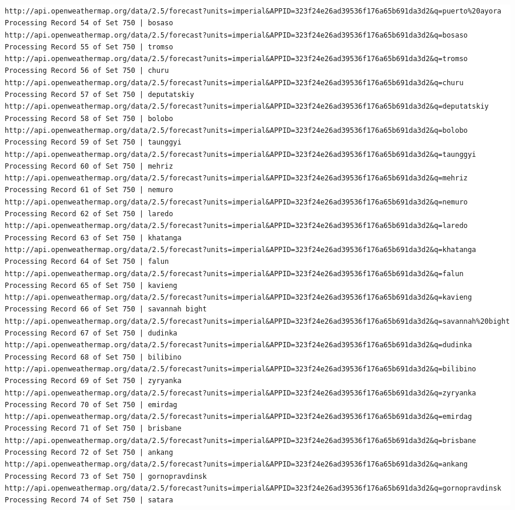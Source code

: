     http://api.openweathermap.org/data/2.5/forecast?units=imperial&APPID=323f24e26ad39536f176a65b691da3d2&q=puerto%20ayora
    Processing Record 54 of Set 750 | bosaso
    http://api.openweathermap.org/data/2.5/forecast?units=imperial&APPID=323f24e26ad39536f176a65b691da3d2&q=bosaso
    Processing Record 55 of Set 750 | tromso
    http://api.openweathermap.org/data/2.5/forecast?units=imperial&APPID=323f24e26ad39536f176a65b691da3d2&q=tromso
    Processing Record 56 of Set 750 | churu
    http://api.openweathermap.org/data/2.5/forecast?units=imperial&APPID=323f24e26ad39536f176a65b691da3d2&q=churu
    Processing Record 57 of Set 750 | deputatskiy
    http://api.openweathermap.org/data/2.5/forecast?units=imperial&APPID=323f24e26ad39536f176a65b691da3d2&q=deputatskiy
    Processing Record 58 of Set 750 | bolobo
    http://api.openweathermap.org/data/2.5/forecast?units=imperial&APPID=323f24e26ad39536f176a65b691da3d2&q=bolobo
    Processing Record 59 of Set 750 | taunggyi
    http://api.openweathermap.org/data/2.5/forecast?units=imperial&APPID=323f24e26ad39536f176a65b691da3d2&q=taunggyi
    Processing Record 60 of Set 750 | mehriz
    http://api.openweathermap.org/data/2.5/forecast?units=imperial&APPID=323f24e26ad39536f176a65b691da3d2&q=mehriz
    Processing Record 61 of Set 750 | nemuro
    http://api.openweathermap.org/data/2.5/forecast?units=imperial&APPID=323f24e26ad39536f176a65b691da3d2&q=nemuro
    Processing Record 62 of Set 750 | laredo
    http://api.openweathermap.org/data/2.5/forecast?units=imperial&APPID=323f24e26ad39536f176a65b691da3d2&q=laredo
    Processing Record 63 of Set 750 | khatanga
    http://api.openweathermap.org/data/2.5/forecast?units=imperial&APPID=323f24e26ad39536f176a65b691da3d2&q=khatanga
    Processing Record 64 of Set 750 | falun
    http://api.openweathermap.org/data/2.5/forecast?units=imperial&APPID=323f24e26ad39536f176a65b691da3d2&q=falun
    Processing Record 65 of Set 750 | kavieng
    http://api.openweathermap.org/data/2.5/forecast?units=imperial&APPID=323f24e26ad39536f176a65b691da3d2&q=kavieng
    Processing Record 66 of Set 750 | savannah bight
    http://api.openweathermap.org/data/2.5/forecast?units=imperial&APPID=323f24e26ad39536f176a65b691da3d2&q=savannah%20bight
    Processing Record 67 of Set 750 | dudinka
    http://api.openweathermap.org/data/2.5/forecast?units=imperial&APPID=323f24e26ad39536f176a65b691da3d2&q=dudinka
    Processing Record 68 of Set 750 | bilibino
    http://api.openweathermap.org/data/2.5/forecast?units=imperial&APPID=323f24e26ad39536f176a65b691da3d2&q=bilibino
    Processing Record 69 of Set 750 | zyryanka
    http://api.openweathermap.org/data/2.5/forecast?units=imperial&APPID=323f24e26ad39536f176a65b691da3d2&q=zyryanka
    Processing Record 70 of Set 750 | emirdag
    http://api.openweathermap.org/data/2.5/forecast?units=imperial&APPID=323f24e26ad39536f176a65b691da3d2&q=emirdag
    Processing Record 71 of Set 750 | brisbane
    http://api.openweathermap.org/data/2.5/forecast?units=imperial&APPID=323f24e26ad39536f176a65b691da3d2&q=brisbane
    Processing Record 72 of Set 750 | ankang
    http://api.openweathermap.org/data/2.5/forecast?units=imperial&APPID=323f24e26ad39536f176a65b691da3d2&q=ankang
    Processing Record 73 of Set 750 | gornopravdinsk
    http://api.openweathermap.org/data/2.5/forecast?units=imperial&APPID=323f24e26ad39536f176a65b691da3d2&q=gornopravdinsk
    Processing Record 74 of Set 750 | satara